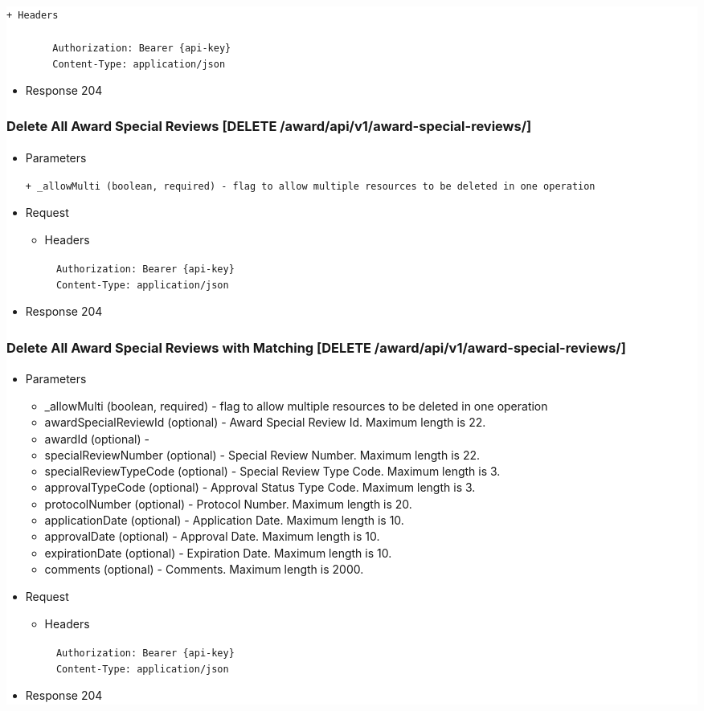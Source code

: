     + Headers

            Authorization: Bearer {api-key}
            Content-Type: application/json

+ Response 204

### Delete All Award Special Reviews [DELETE /award/api/v1/award-special-reviews/]

+ Parameters

      + _allowMulti (boolean, required) - flag to allow multiple resources to be deleted in one operation

+ Request

    + Headers

            Authorization: Bearer {api-key}
            Content-Type: application/json

+ Response 204

### Delete All Award Special Reviews with Matching [DELETE /award/api/v1/award-special-reviews/]

+ Parameters

    + _allowMulti (boolean, required) - flag to allow multiple resources to be deleted in one operation
    + awardSpecialReviewId (optional) - Award Special Review Id. Maximum length is 22.
    + awardId (optional) - 
    + specialReviewNumber (optional) - Special Review Number. Maximum length is 22.
    + specialReviewTypeCode (optional) - Special Review Type Code. Maximum length is 3.
    + approvalTypeCode (optional) - Approval Status Type Code. Maximum length is 3.
    + protocolNumber (optional) - Protocol Number. Maximum length is 20.
    + applicationDate (optional) - Application Date. Maximum length is 10.
    + approvalDate (optional) - Approval Date. Maximum length is 10.
    + expirationDate (optional) - Expiration Date. Maximum length is 10.
    + comments (optional) - Comments. Maximum length is 2000.

      
+ Request

    + Headers

            Authorization: Bearer {api-key}
            Content-Type: application/json

+ Response 204
